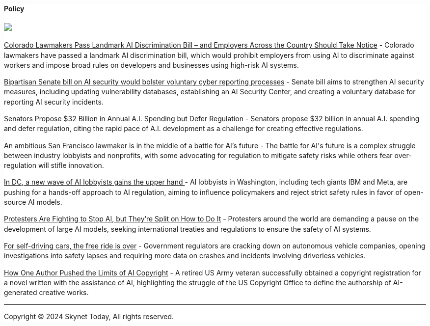 #### Policy
![](https://jdsupra-static.s3.amazonaws.com/profile-images/og.7295_415.jpg)

[Colorado Lawmakers Pass Landmark AI Discrimination Bill – and Employers Across the Country Should Take Notice](https://www.jdsupra.com/legalnews/colorado-lawmakers-pass-landmark-ai-8764968/) - Colorado lawmakers have passed a landmark AI discrimination bill, which would prohibit employers from using AI to discriminate against workers and impose broad rules on developers and businesses using high-risk AI systems.

[Bipartisan Senate bill on AI security would bolster voluntary cyber reporting processes](https://fedscoop.com/senate-bill-on-ai-security-bolster-voluntary-cyber-reporting/) - Senate bill aims to strengthen AI security measures, including updating vulnerability databases, establishing an AI Security Center, and creating a voluntary database for reporting AI security incidents.

[Senators Propose $32 Billion in Annual A.I. Spending but Defer Regulation](https://www.nytimes.com/2024/05/15/technology/ai-schumer-roadmap-congress.html) - Senators propose $32 billion in annual A.I. spending and defer regulation, citing the rapid pace of A.I. development as a challenge for creating effective regulations.

[An ambitious San Francisco lawmaker is in the middle of a battle for AI’s future ](https://www.politico.com/news/2024/05/08/tech-giants-jockey-influence-california-status-ai-authority-00156720) - The battle for AI's future is a complex struggle between industry lobbyists and nonprofits, with some advocating for regulation to mitigate safety risks while others fear over-regulation will stifle innovation.

[ In DC, a new wave of AI lobbyists gains the upper hand ](https://www.politico.com/news/2024/05/12/ai-lobbyists-gain-upper-hand-washington-00157437) - AI lobbyists in Washington, including tech giants IBM and Meta, are pushing for a hands-off approach to AI regulation, aiming to influence policymakers and reject strict safety rules in favor of open-source AI models.

[Protesters Are Fighting to Stop AI, but They’re Split on How to Do It](https://www.wired.com/story/protesters-pause-ai-split-stop/) - Protesters around the world are demanding a pause on the development of large AI models, seeking international treaties and regulations to ensure the safety of AI systems.

[For self-driving cars, the free ride is over](https://www.theverge.com/24157228/robotaxi-nhtsa-investigations-waymo-tesla-zoox) - Government regulators are cracking down on autonomous vehicle companies, opening investigations into safety lapses and requiring more data on crashes and incidents involving driverless vehicles.

[How One Author Pushed the Limits of AI Copyright](https://www.wired.com/story/the-us-copyright-office-loosens-up-a-little-on-ai/) - A retired US Army veteran successfully obtained a copyright registration for a novel written with the assistance of AI, highlighting the struggle of the US Copyright Office to define the authorship of AI-generated creative works.

<hr>

Copyright © 2024 Skynet Today, All rights reserved.
